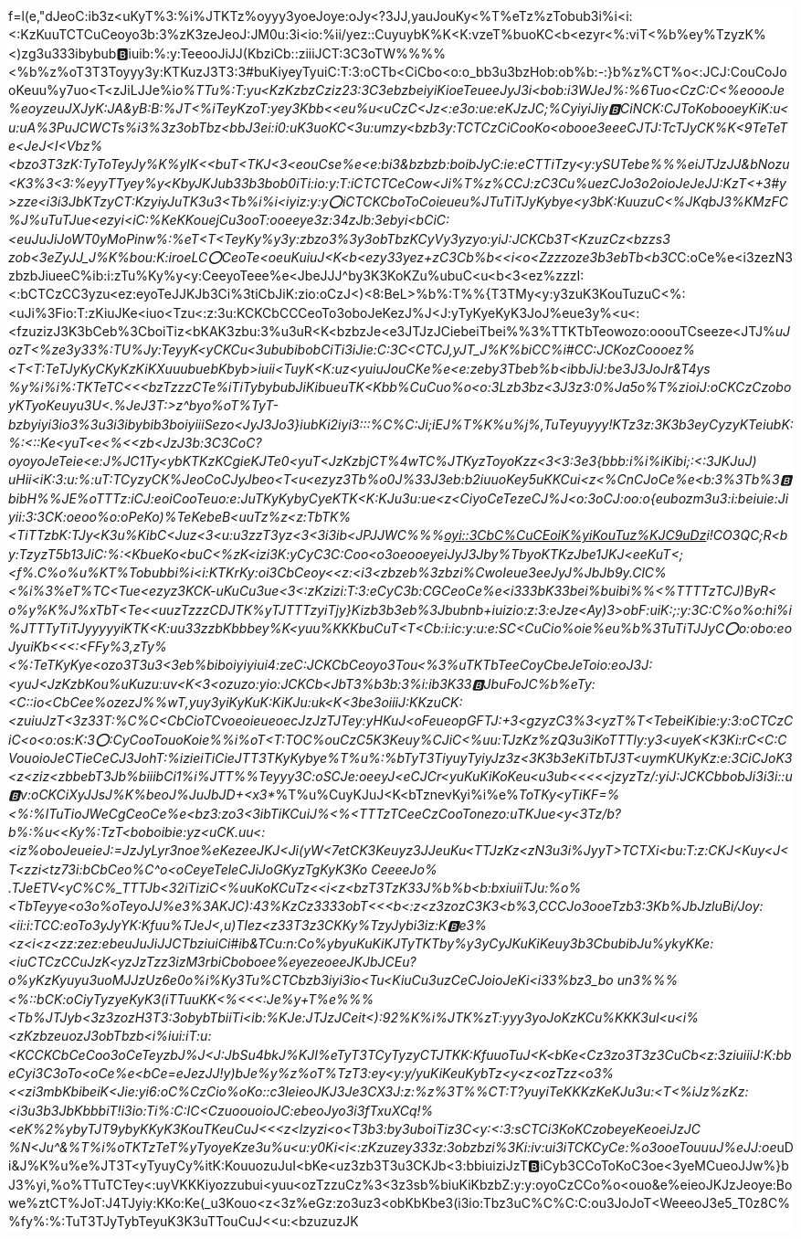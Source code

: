 f=l(e,"dJeoC:ib3z<uKyT%3:%i%JTKTz%oyyy3yoeJoye:oJy<?3JJ,yauJouKy<%T%eTz%zTobub3i%i<i:<:KzKuuTCTCuCeoyo3b:3%zK3zeJeoJ:JM0u:3i<io:%ii/yez::CuyuybK%K<K:vzeT%buoKC<b<ezyr<%:viT<%b%ey%TzyzK%<)zg3u333ibybub:b:iuib:%:y:TeeooJiJJ(KbziCb::ziiiJCT:3C3oTW%%%%<%b%z%oT3T3Toyyy3y:KTKuzJ3T3:3#buKiyeyTyuiC:T:3:oCTb<CiCbo<o:o_bb3u3bzHob:ob%b:-:}b%z%CT%o<:JCJ:CouCoJooKeuu%y7uo<T<zJiLJJe%i*o%TTu%:T:yu<KzKzbzCziz23:3C3ebzbeiyiKioeTeueeJyJ3i<bob:i3WJeJ%:%6Tuo<CzC:C<%eoooJe%eoyzeuJXJyK:JA&yB:B:%JT<%iTeyKzoT:yey3Kbb<<eu%u<uCzC<Jz<:e3o:ue:eKJzJC;%CyiyiJiy:b:CiNCK:CJToKobooeyKiK:u<u:uA%3PuJCWCTs%i3%3z3obTbz<bbJ3ei:i0:uK3uoKC<3u:umzy<bzb3y:TCTCzCiCooKo<obooe3eeeCJTJ:TcTJyCK%K<9TeTeTe<JeJ<I<Vbz%<bzo3T3zK:TyToTeyJy%K%ylK<<buT<TKJ<3<eouCse%e<e:bi3&bzbzb:boibJyC:ie:eCTTiTzy<y:ySUTebe%%%eiJTJzJJ&bNozu<K3%3<3:%eyyTTyey%y<KbyJKJub33b3bob0iTi:io:y:T:iCTCTCeCow<Ji%T%z%CCJ:zC3Cu%uezCJo3o2oioJeJeJJ:KzT<+3#y>zze<i3i3JbKTzyCT:KzyiyJuTK3u3<Tb%i%i<iyiz:y:y:o:iCTCKCboToCoieueu%JTuTiTJyKybye<y3bK:KuuzuC<%JKqbJ3%KMzFC%J%uTuTJue<ezyi<iC:%KeKKouejCu3ooT:ooeeye3z:34zJb:3ebyi<bCiC:<euJuJiJoWT0yMoPinw%:%eT<T<TeyKy%y3y:zbzo3%3y3obTbzKCyVy3yzyo:yiJ:JCKCb3T<KzuzCz<bzzs3 zob<3eZyJJ_J%K%bou:K:iroeLC:o:CeoTe<oeuKuiuJ<K<b<ezy33yez+zC3Cb%b<<i<o<Zzzzoze3b3ebTb<b3C*C:oCe%e<i3zezN3zbzbJiueeC%ib:i:zTu%Ky%y<y:CeeyoTeee%e<JbeJJJ^by3K3KoKZu%ubuC<u<b<3<ez%zzzI:<:bCTCzCC3yzu<ez:eyoTeJJKJb3Ci%3tiCbJiK:zio:oCzJ<)<8:BeL>%b%:T%%{T3TMy<y:y3zuK3KouTuzuC<%:<uJi%3Fio:T:zKiuJKe<iuo<Tzu<:z:3u:KCKCbCCCeoTo3oboJeKezJ%J<J:yTyKyeKyK3JoJ%eue3y%<u<:<fzuzizJ3K3bCeb%3CboiTiz<bKAK3zbu:3%u3uR<K<bzbzJe<e3JTJzJCiebeiTbei%%3%TTKTbTeowozo:ooouTCseeze<JTJ%_uJozT<%ze3y33%:TU%Jy:TeyyK<yCKCu<3ububibobCiTi3iJie:C:3C<CTCJ,yJT_J%K%biCC%i#CC:JCKozCoooez%<T<T:TeTJyKyCKyKzKiKXuuubuebKbyb>iuii<TuyK<K:uz<yuiuJouCKe%e<e:zeby3Tbeb%b<ibbJiJ:be3J3JoJr&T4ys %y%i%i%:TKTeTC<<<bzTzzzCTe%iTiTybybubJiKibueuTK<Kbb%CuCuo%o<o:3Lzb3bz<3J3z3:0%Ja5o%T%zioiJ:oCKCzCzoboyKTyoKeuyu3U<.%JeJ3T:>z^byo%oT%TyT-bzbyiyi3io3%3u3i3ibybib3boiyiiiSezo<JyJ3Jo3}iubKi2iyi3:::%C%C:Ji;iEJ%T%K%u%j%,TuTeyuyyy!KTz3z:3K3b3eyCyzyKTeiubK:%:<::Ke<yuT<e<%<<zb<JzJ3b:3C3CoC?oyoyoJeTeie<e:J%JC1Ty<ybKTKzKCgieKJTe0<yuT<JzKzbjCT%4wTC%JTKyzToyoKzz<3<3:3e3{bbb:i%i%iKibi;:<:3JKJuJ) uHii<iK:3:u:%:uT:TCyzyCK%JeoCoCJyJbeo<T<u<ezyz3Tb%o0J%33J3eb:b2iuuoKey5uKKCui<z<%CnCJoCe%e<b:3%3Tb%3:b:bibH%%JE%oTTTz:iCJ:eoiCooTeuo:e:JuTKyKybyCyeKTK<K:KJu3u:ue<z<CiyoCeTezeCJ%J<o:3oCJ:oo:o{eubozm3u3:i:beiuie:Jiyii:3:3CK:oeoo%o:oPeKo)%TeKebeB<uuTz%z<z:TbTK%<TiTTzbK:TJy<K3u%KibC<Juz<3<u:u3zzT3yz<3<3i3ib<JPJJWC%%%<oyi::3CbC%CuCEoiK%yiKouTuz%KJC9uDz>i!CO3QC;R<by:TzyzT5b13JiC:%:<KbueKo<buC<%zK<izi3K:yCyC3C:Coo<o3oeooeyeiJyJ3Jby%TbyoKTKzJbe1JKJ<eeKuT<;<f%.C%o%u%KT%Tobubbi%i<i:KTKrKy:oi3CbCeoy<<z:<i3<zbzeb%3zbzi%CwoIeue3eeJyJ%JbJb9y.ClC%<%i%3%eT%TC<Tue<ezyz3KCK-uKuCu3ue<3<:zKzizi:T:3:eCyC3b:CGCeoCe%e<i333bK33bei%buibi%%<%TTTTzTCJ)ByR< o%y%K%J%xTbT<Te<<uuzTzzzCDJTK%yTJTTTzyiTjy}Kizb3b3eb%3Jbubnb+iuizio:z:3:eJze<Ay)3>obF:uiK:;:y:3C:C%o%o:hi%i%JTTTyTiTJyyyyyiKTK<K:uu33zzbKbbbey%K<yuu%KKKbuCuT<T<Cb:i:ic:y:u:e:SC<CuCio%oie%eu%b%3TuTiTJJyC:o:o:obo:eoJyuiKb<<<:<FFy%3,zTy%<%:TeTKyKye<ozo3T3u3<3eb%biboiyiyiui4:zeC:JCKCbCeoyo3Tou<%3%uTKTbTeeCoyCbeJeToio:eoJ3J:<yuJ<JzKzbKou%uKuzu:uv<K<3<ozuzo:yio:JCKCb<JbT3%b3b:3%i:ib3K33:b:JbuFoJC%b%eTy:<C::io<CbCee%ozezJ%%wT,yuy3yiKyKuK:KiKJu:uk<K<3be3oiiiJ:KKzuCK:<zuiuJzT<3z33T:%C%C<CbCioTCvoeoieueoecJzJzTJTey:yHKuJ<oFeueopGFTJ:+3<gzyzC3%3<yzT%T<TebeiKibie:y:3:oCTCzCiC<o<o:os:K:3:o::CyCooTouoKoie%%i%oT<T:TOC%ouCzC5K3Keuy%CJiC<%uu:TJzKz%zQ3u3iKoTTTly:y3<uyeK<K3Ki:rC<C:CVouoioJeCTieCeCJ3JohT:%izieiTiCieJTT3TKyKybye%T%u%:%bTyT3TiyuyTyiyJz3z<3K3b3eKiTbTJ3T<uymKUKyKz:e:3CiCJoK3<z<ziz<zbbebT3Jb%biiibCi1%i%JTT%%Teyyy3C:oSCJe:oeeyJ<eCJCr<yuKuKiKoKeu<u3ub<<<<<jzyzTz/:yiJ:JCKCbbobJi3i3i::u:b:v:oCKCiXyJJsJ%K%beoJ%JuJbJD+<x3*_%T%u%CuyKJuJ<K<bTznevKyi%i%e%*ToTKy<yTiKF=%<%:%lTuTioJWeCgCeoCe%e<bz3:zo3<3ibTiKCuiJ%<%<TTTzTCeeCzCooTonezo:uTKJue<y<3Tz/b?b%:%u<<Ky%:TzT<boboibie:yz<uCK.uu<:<iz%oboJeueieJ:=JzJyLyr3noe%eKezeeJKJ<Ji(yW<7etCK3Keuyz3JJeuKu<TTJzKz<zN3u3i%JyyT>TCTXi<bu:T:z:CKJ<Kuy<J<T<zzi<tz73i:bCbCeo%C^o<oCeyeTeleCJiJoGKyzTgKyK3Ko CeeeeJo% .TJeETV<yC%C%_TTTJb<32iTiziC<%uuKoKCuTz<<i<z<bzT3TzK33J%b%b<b:bxiuiiTJu:%o%<TbTeyye<o3o%oTeyoJJ%e3%3AKJC):43%KzCz3333obT<<<b<:z<z3zozC3K3<b%3,CCCJo3ooeTzb3:3Kb%JbJzluBi/Joy:<ii:i:TCC:eoTo3yJyYK:Kfuu%TJeJ<,u)TIez<z33T3z3CKKy%TzyJybi3iz:K:b:e3%<z<i<z<zz:zez:ebeuJuJiJJCTbziuiCi#ib&TCu:n:Co%ybyuKuKiKJTyTKTby%y3yCyJKuKiKeuy3b3CbubibJu%ykyKKe:<iuCTCzCCuJzK<yzJzTzz3izM3rbiCboboee%eyezeoeeJKJbJCEu?o%yKzKyuyu3uoMJJzUz6e0o%i%Ky3Tu%CTCbzb3iyi3io<Tu<KiuCu3uzCeCJoioJeKi<i33%bz3_bo un3%%%<%::bCK:oCiyTyzyeKyK3(iTTuuKK<%<<<:Je%y+T%e%%%<Tb%JTJyb<3z3zozH3T3:3obybTbiiTi<ib:%KJe:JTJzJCeit<):92%K%i%JTK%zT:yyy3yoJoKzKCu%KKK3ul<u<i%<zKzbzeuozJ3obTbzb<i%iui:iT:u:<KCCKCbCeCoo3oCeTeyzbJ%J<J:JbSu4bkJ%KJI%eTyT3TCyTyzyCTJTKK:KfuuoTuJ<K<bKe<Cz3zo3T3z3CuCb<z:3ziuiiiJ:K:bbeCyi3C3oTo<oCe%e<bCe=eJezJJ!y)bJe%y%z%oT%TzT3:ey<y:y/yuKiKeuKybTz<y<z<ozTzz<o3%<<zi3mbKbibeiK<Jie:yi6:oC%CzCio%oKo::c3leieoJKJ3Je3CX3J:z:%z%3T%%CT:T?yuyiTeKKKzKeKJu3u:<T<%iJz%zKz:<i3u3b3JbKbbbiT!i3io:Ti%:C:IC<CzuoouoioJC:ebeoJyo3i3fTxuXCq!%<eK%2%ybyTJT9ybyKKyK3KouTKeuCuJ<<<z<lzyzi<o<T3b3:by3uboiTiz3C<y:<:3:sCTCi3KoKCzobeyeKeoeiJzJC %N<Ju^&%T%i%oTKTzTeT%yTyoyeKze3u%u<u:y0Ki<i<:zKzuzey333z:3obzbzi%3Ki:iv:ui3iTCKCyCe:%o3ooeTouuuJ%eJJ:oe*uDi&J%K%u%e%JT3T<yTyuyCy%itK:KouuozuJuI<bKe<uz3zb3T3u3CKJb<3:bbiuiziJzT:b:iCyb3CCoToKoC3oe<3yeMCueoJJw%}bJ3%yi,%o%TTuTCTey<:uyVKKKiyozzubui<yuu<ozTzzuCz%3<3z3sb%biuKiKbzbZ:y:y:oyoCzCCo%o<ouo&e%eieoJKJzJeoye:Bowe%ztCT%JoT:J4TJyiy:KKo:Ke(_u3Kouo<z<3z%eGz:zo3uz3<obKbKbe3(i3io:Tbz3uC%C%C:C:ou3JoJoT<WeeeoJ3e5_T0z8C%%fy%:%:TuT3TJyTybTeyuK3K3uTTouCuJ<<u:<bzuzuzJK